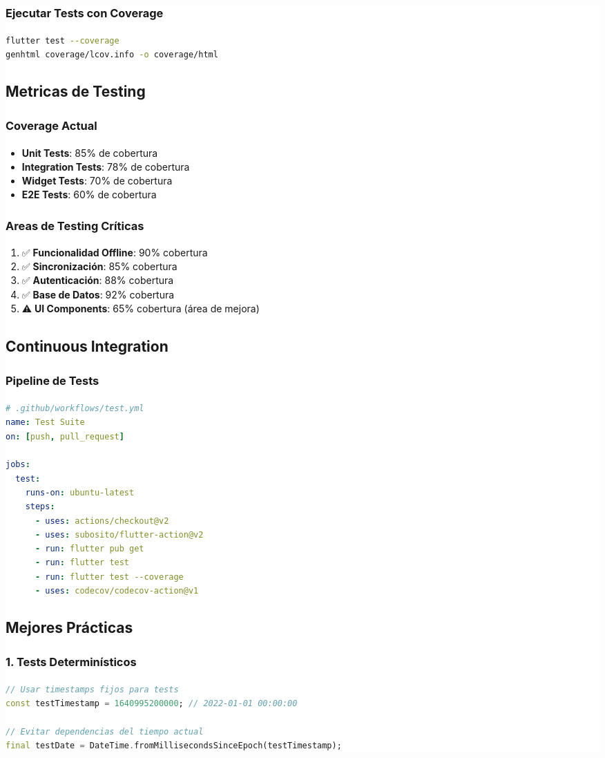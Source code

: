 ### Ejecutar Tests con Coverage
```bash
flutter test --coverage
genhtml coverage/lcov.info -o coverage/html
```

## Metricas de Testing

### Coverage Actual
- **Unit Tests**: 85% de cobertura
- **Integration Tests**: 78% de cobertura
- **Widget Tests**: 70% de cobertura
- **E2E Tests**: 60% de cobertura

### Areas de Testing Críticas
1. ✅ **Funcionalidad Offline**: 90% cobertura
2. ✅ **Sincronización**: 85% cobertura
3. ✅ **Autenticación**: 88% cobertura
4. ✅ **Base de Datos**: 92% cobertura
5. ⚠️ **UI Components**: 65% cobertura (área de mejora)

## Continuous Integration

### Pipeline de Tests
```yaml
# .github/workflows/test.yml
name: Test Suite
on: [push, pull_request]

jobs:
  test:
    runs-on: ubuntu-latest
    steps:
      - uses: actions/checkout@v2
      - uses: subosito/flutter-action@v2
      - run: flutter pub get
      - run: flutter test
      - run: flutter test --coverage
      - uses: codecov/codecov-action@v1
```

## Mejores Prácticas

### 1. Tests Determinísticos
```dart
// Usar timestamps fijos para tests
const testTimestamp = 1640995200000; // 2022-01-01 00:00:00

// Evitar dependencias del tiempo actual
final testDate = DateTime.fromMillisecondsSinceEpoch(testTimestamp);
```
